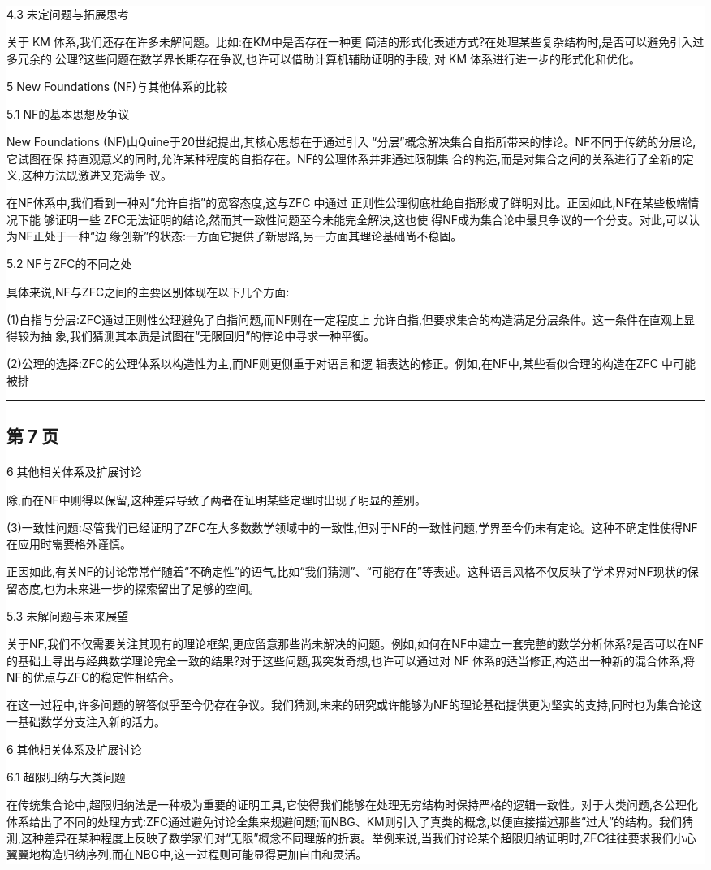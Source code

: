 4.3 未定问题与拓展思考

关于 KM 体系,我们还存在许多未解问题。比如:在KM中是否存在一种更
简洁的形式化表述方式?在处理某些复杂结构时,是否可以避免引入过多冗余的
公理?这些问题在数学界长期存在争议,也许可以借助计算机辅助证明的手段,
对 KM 体系进行进一步的形式化和优化。

5 New Foundations (NF)与其他体系的比较

5.1 NF的基本思想及争议

New Foundations (NF)山Quine于20世纪提出,其核心思想在于通过引入
“分层”概念解决集合自指所带来的悖论。NF不同于传统的分层论,它试图在保
持直观意义的同时,允许某种程度的自指存在。NF的公理体系并非通过限制集
合的构造,而是对集合之间的关系进行了全新的定义,这种方法既激进又充满争
议。

在NF体系中,我们看到一种对“允许自指”的宽容态度,这与ZFC 中通过
正则性公理彻底杜绝自指形成了鲜明对比。正因如此,NF在某些极端情况下能
够证明一些 ZFC无法证明的结论,然而其一致性问题至今未能完全解决,这也使
得NF成为集合论中最具争议的一个分支。对此,可以认为NF正处于一种“边
缘创新”的状态:一方面它提供了新思路,另一方面其理论基础尚不稳固。

5.2 NF与ZFC的不同之处

具体来说,NF与ZFC之间的主要区别体现在以下几个方面:

(1)白指与分层:ZFC通过正则性公理避免了自指问题,而NF则在一定程度上
允许自指,但要求集合的构造满足分层条件。这一条件在直观上显得较为抽
象,我们猜测其本质是试图在“无限回归”的悖论中寻求一种平衡。

(2)公理的选择:ZFC的公理体系以构造性为主,而NF则更侧重于对语言和逻
辑表达的修正。例如,在NF中,某些看似合理的构造在ZFC 中可能被排

---

## 第 7 页

6 其他相关体系及扩展讨论

除,而在NF中则得以保留,这种差异导致了两者在证明某些定理时出现了明显的差別。

(3)一致性问题:尽管我们已经证明了ZFC在大多数数学领域中的一致性,但对于NF的一致性问题,学界至今仍未有定论。这种不确定性使得NF在应用时需要格外谨慎。

正因如此,有关NF的讨论常常伴随着“不确定性”的语气,比如“我们猜测”、“可能存在”等表述。这种语言风格不仅反映了学术界对NF现状的保留态度,也为未来进一步的探索留出了足够的空间。

5.3 未解问题与未来展望

关于NF,我们不仅需要关注其现有的理论框架,更应留意那些尚未解决的问题。例如,如何在NF中建立一套完整的数学分析体系?是否可以在NF的基础上导出与经典数学理论完全一致的结果?对于这些问题,我突发奇想,也许可以通过对 NF 体系的适当修正,构造出一种新的混合体系,将NF的优点与ZFC的稳定性相结合。

在这一过程中,许多问题的解答似乎至今仍存在争议。我们猜测,未来的研究或许能够为NF的理论基础提供更为坚实的支持,同时也为集合论这一基础数学分支注入新的活力。

6 其他相关体系及扩展讨论

6.1 超限归纳与大类问题

在传统集合论中,超限归纳法是一种极为重要的证明工具,它使得我们能够在处理无穷结构时保持严格的逻辑一致性。对于大类问题,各公理化体系给出了不同的处理方式:ZFC通过避免讨论全集来规避问题;而NBG、KM则引入了真类的概念,以便直接描述那些“过大”的结构。我们猜测,这种差异在某种程度上反映了数学家们对“无限”概念不同理解的折衷。举例来说,当我们讨论某个超限归纳证明时,ZFC往往要求我们小心翼翼地构造归纳序列,而在NBG中,这一过程则可能显得更加自由和灵活。
